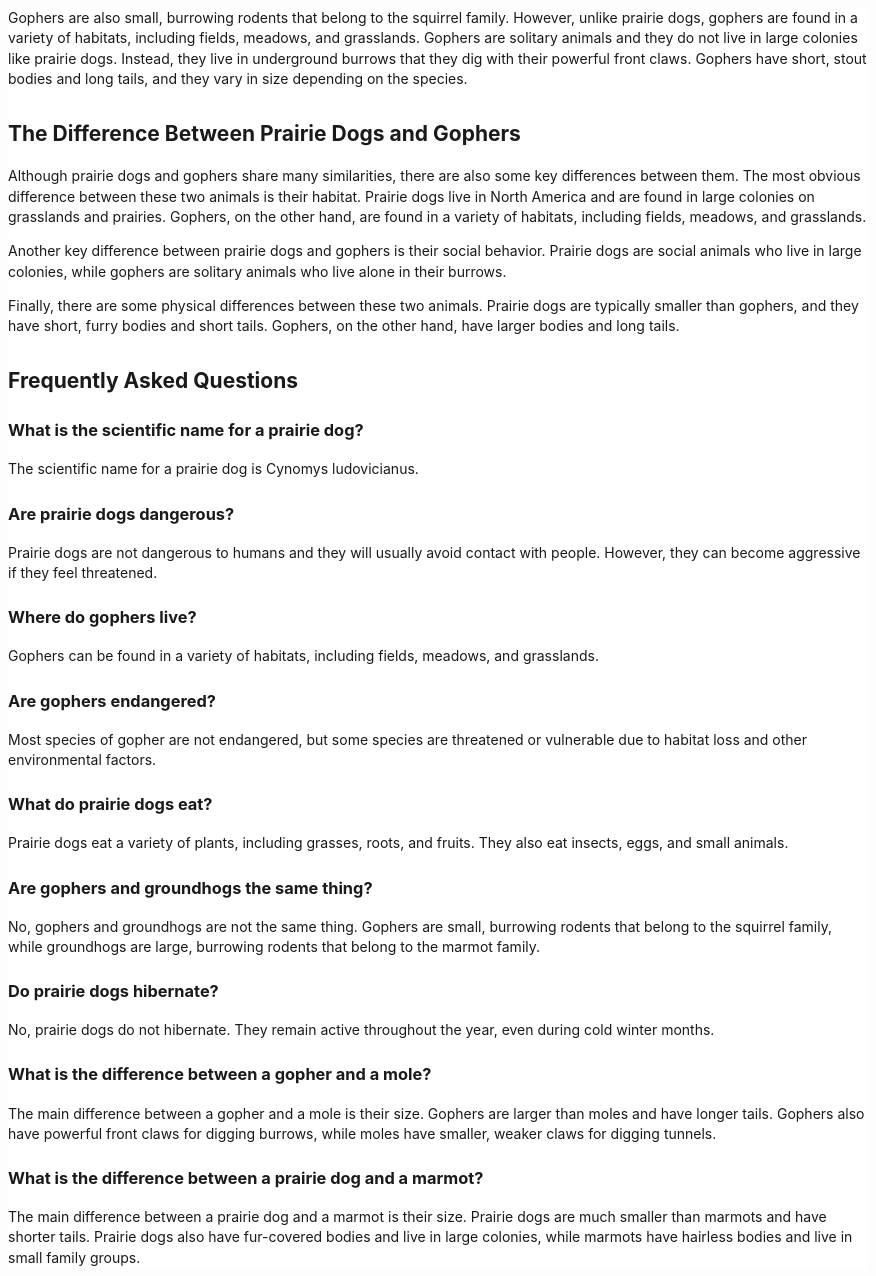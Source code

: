 Gophers are also small, burrowing rodents that belong to the squirrel family. However, unlike prairie dogs, gophers are found in a variety of habitats, including fields, meadows, and grasslands. Gophers are solitary animals and they do not live in large colonies like prairie dogs. Instead, they live in underground burrows that they dig with their powerful front claws. Gophers have short, stout bodies and long tails, and they vary in size depending on the species. 

<h2>The Difference Between Prairie Dogs and Gophers</h2>

Although prairie dogs and gophers share many similarities, there are also some key differences between them. The most obvious difference between these two animals is their habitat. Prairie dogs live in North America and are found in large colonies on grasslands and prairies. Gophers, on the other hand, are found in a variety of habitats, including fields, meadows, and grasslands. 

Another key difference between prairie dogs and gophers is their social behavior. Prairie dogs are social animals who live in large colonies, while gophers are solitary animals who live alone in their burrows. 

Finally, there are some physical differences between these two animals. Prairie dogs are typically smaller than gophers, and they have short, furry bodies and short tails. Gophers, on the other hand, have larger bodies and long tails. 

<h2>Frequently Asked Questions</h2>

<h3>What is the scientific name for a prairie dog?</h3>
The scientific name for a prairie dog is Cynomys ludovicianus.

<h3>Are prairie dogs dangerous?</h3>
Prairie dogs are not dangerous to humans and they will usually avoid contact with people. However, they can become aggressive if they feel threatened.

<h3>Where do gophers live?</h3>
Gophers can be found in a variety of habitats, including fields, meadows, and grasslands.

<h3>Are gophers endangered?</h3>
Most species of gopher are not endangered, but some species are threatened or vulnerable due to habitat loss and other environmental factors.

<h3>What do prairie dogs eat?</h3>
Prairie dogs eat a variety of plants, including grasses, roots, and fruits. They also eat insects, eggs, and small animals.

<h3>Are gophers and groundhogs the same thing?</h3>
No, gophers and groundhogs are not the same thing. Gophers are small, burrowing rodents that belong to the squirrel family, while groundhogs are large, burrowing rodents that belong to the marmot family.

<h3>Do prairie dogs hibernate?</h3>
No, prairie dogs do not hibernate. They remain active throughout the year, even during cold winter months.

<h3>What is the difference between a gopher and a mole?</h3>
The main difference between a gopher and a mole is their size. Gophers are larger than moles and have longer tails. Gophers also have powerful front claws for digging burrows, while moles have smaller, weaker claws for digging tunnels.

<h3>What is the difference between a prairie dog and a marmot?</h3>
The main difference between a prairie dog and a marmot is their size. Prairie dogs are much smaller than marmots and have shorter tails. Prairie dogs also have fur-covered bodies and live in large colonies, while marmots have hairless bodies and live in small family groups.
